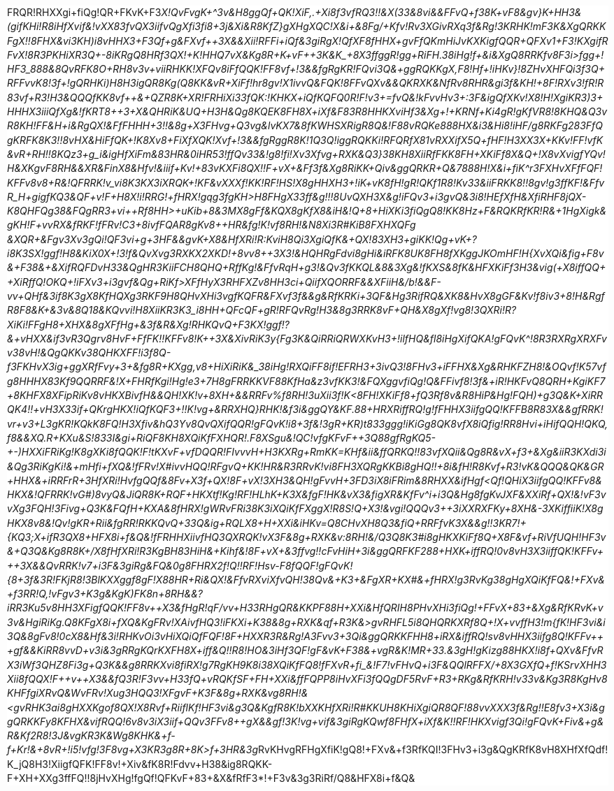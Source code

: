 FRQR!RHXXgi+fiQg!QR+FKvK+F3*X!QvFvgK+^3v&H8ggQf+QK!XiF,.+Xi8f3vfRQ3!!&X(33&8vi&&FFvQ+f38K+vF8&gv}K+HH3&(gifKHi!R8iHfXvif&!vXX83fvQX3iifvQgXfi3fi8+3j&Xi&R8KfZ}gXHgXQC!X&i+&8Fg/+Kfv!Rv3XGivRXq3f&Rg!3KRHK!mF3K&XgQRKKFgX!!8FHX&vi3KH)i8vHHX3+F3Qf+g&FXvf++3X&&Xii!RFFi+iQf&3giRgX!QfXF8fHHX+gvFfQKmHiJvKXKigfQQR+QFXv1+F3!KXgifRFvX!8R3PKHiXR3Q+-8iKRgQ8HRf3QX!+K!HHQ7vX&Kg8R+K+vF++3K&K_+8X3ffggR!gg+RiFH.38iHg!f+&i&XgQ8RRKfv8F3i>fgg+!HF3_888&8QvRFK8O+RH8v3v+viiRHKK!XFQv8iFfQQK!FF8vf+!3&&fgRgKR!FQvi3Q&+ggRQKKgX,F8!Hf+!iHKv}!8ZHvXHFQi3f3Q+RFFvvK8!3f+!gQRHKi)H8H3igQR8Kg(Q8KK&vR+XiFf!hr8gv!X1ivvQ&FQK!8FFvQXv&&QKRXK&NfRv8RHR&gi3f&KH!+8F!RXv3!fR!R83vf+R3!H3&QQQfKK8vf++&+QZR8K+_XR!FRHiXi33fQK:!KHKX+iQfKQFQ0R!F!v3+=fvQ&!kFvvHv3+:3F&igQfXKv!X8!H!XgiKR3)3+HHHX3iiiQfXg&!fKRT8++3+X&QHRiK&UQ+H3H&Qg8KQEK8FH8X+iXf&F83R8HHKXviHf3&Xg+!+KRNf+Ki4gR!gKfVR8!8KHQ&Q3vR8KH!FF&H+i&RgQX!&FfFHHH+3!!&8g+X3FHvg+Q3vg&lvKX7&8fKWHSXRigR8Q&!F88vRQKe888HX&i3&Hi8!iHF/g8RKFg283FfQgKRFK8K3!!8vHX&HiFfQK+!K8Xv8+FiXfXQK!Xvf+!3&&fgRggR8K!1Q3Q!iggRQKKi!RFQRfX81vRXXifX5Q+fHF!H3XX3X+KKv!FF!vfK&vR+RH!!8KQz3+g_i&igHfXiFm&83HR&0iHR53!ffQv33&!g8!fi!Xv3Xfvg+RXK&Q3}38KH8XiiRfFKK8FH+XKiFf8X&Q+!X8vXvigfYQv!H&XKgvF8RH&&XR&FinX8&Hfv!&iiif+Kv!+83vKXFi8QX!!F+vX+&Ff3f&Xg8RiKK+Qiv&ggQRKR+Q&7888H!X&i+fiK^r3FXHvXFfFQF!KFFv8v8+R&!QFRRK!v_vi8K3KX3iXRQK+!KF&vXXXf!KK!RF!HS!X8gHHXH3+!iK+vK8fH!gR!QKf1R8!Kv33&iiFRKK8!!8gv!g3ffKF!&FfvR_H+gigfKQ3&QF+v!F+H8X!i!RRG!+fHRX!gqg3fgKH>H8FHgX33ff&g!!!8UvQXH3X&g!iFQv3+i3gvQ&3i8!HEfXfH&XfiRHF8jQX-K8QHFQg38&FQgRR3+vi++Rf8HH>+uKib+8&3MX8gFf&KQX8gKfX8&iH&!Q+8+HiXKi3fiQgQ8!KK8Hz+F&RQKRfKR_!R&+1HgXigk&gKH!F+vvRX&fRKF!fFRv!C3+8ivfFQAR8gKv8++HR&fg!K!vf8RH!&N8Xi3R#KiB8FXHXQFg &XQR+&Fgv3Xv3gQi!QF3vi+g+3HF&&gvK+*X8&HfXRi!R:KviH8Qi3XgiQfK&+QX!83XH3+giKK!Qg+vK+?i8K3SX!ggf!H8&KiX0X+!3!f&QvXvg3RXKX2XKD!+8vv8++3X3!&HQHRgFdvi8gHi&iRFK8UK8FH8fXKggJKOmHF!H{XvXQi&fig+F8v&+F38&+&XifRQFDvH33&QgHR3KiiFCH8QHQ+RffKg!&FfvRqH+g3!&Qv3fKKQL&8&3Xg&!fKXS&8fK&HFXKiFf3H3&vig(+X8iffQQ++XiRffQ!OKQ+!iFXv3+i3gvf&Qg+RiKf>XFfHyX3RHFXZv8HH3ci+QiifXQORRF&&XFiiH&/b!&&F-vv+QHf&3if8K3gX8KfHQXg3RKF9H8QHvXHi3vgfKQFR&FXvf3f&&g&RfKRKi+3QF&Hg3RifRQ&XK8&HvX8gGF&Kv!f8iv3+8!H&RgfR8F8&K+&3v&8Q18&KQvvi!H8XiiKR3K3_i8HH+QFcQF+gR!RFQvRg!H3&8g3RRK8vF+QH&X8gXf!vg8!3QXRi!R?XiKi!FFgH8+XHX&8gXFfHg+&3f&R&Xg!RHKQvQ+F3KX!ggf!?&+vHXX&if3vR3Qgrv8HvF+FfFK!!KFFv8!K++3X&XivRiK3y{Fg3K&QiRRiQRWXKvH3+!ilfHQ&fl8iHgXifQKA!gFQvK^!8R3RXRgXRXFvv38vH!&QgQKKv38QHKXFF!i3f8Q-f3FKHvX3ig+ggXRfFvy+3+&fg8R+KXgg,v8+HiXiRiK&_38iHg!RXQiFF8if!EFRH3+3ivQ3!8FHv3+iFFHX&Xg&RHKFZH8!&OQvf!K57vfg8HHHX83Kf9QQRRF&!X+FHRfKgi!Hg!e3+7H8gFRRKKVF88KfHa&z3vfKK3!&FQXggvfiQg!Q&FFivf8!3f&+iR!HKFvQ8QRH+KgiKF7+8KHFX8XFipRiKv8vHKXBivfH&&QH!XK!v+8XH+&&RRFv%f8RH!3uXii3f!K<8FH!XKiFf8+fQ3Rf8v&R8HiP&Hg!FQH)+g3Q&K+XiRRQK4!!+vH3X33if+QKrgHKX!iQfKQF3+!!K!vg+&RRXHQ}RHK!&f3i&ggQY&KF.88+HRXRiffRQ!g!fFHHX3iifgQQ!KFFB8R83X&&gfRRK!vr+v3+L3gKR!KQkK8FQ!H3Xfiv&hQ3Yv8QvQXifQQR!gFQvK!i8+3f&!3gR+KR)t833ggg!iKiGg8QK8vfX8iQfig!RR8Hvi+iHifQQH!QKQ,f8&&XQ.R+KXu&S!833I&gi+RiQF8KH8XQiKfFXHQR!.F8XSgu&!QC!vfgKFvF++3Q88gfRgKQ5-+-)HXXiFRiKg!K8gXKi8fQQK!F!tKXvF+vfDQQR!FIvvvH+H3KXRg+RmKK=KHf&ii&ffQRKQ!!83vfXQii&Qg8R&vX+f3+&Xg&iiR3KXdi3i&Qg3RiKgKi!&+mHfi+fXQ&!fFRv!X#ivvHQQ!RFgvQ+KK!HR&R3RRvK!vi8FH3XQRgKKBi8gHQ!!+8i&fH!R8Kvf+R3!vK&QQQ&QK&GR+HHX&+iRRFrR+3HfXRi!HvfgQQf&8Fv+X3f+QX!8F+vX!3XH3&QH!gFvvH+3FD3iX8iFRim&8RHXX&ifHgf<Qf!QHiX3iifgQQ!KFFv8&HKX&!QFRRK!vG#)8vyQ&JiQR8K+RQF+HKXtf!Kg!RF!HLhK+K3X&fgF!HK&vX3&figXR&KfFv^i+i3Q&Hg8fgKvJXF&XXiRf+QX!&!vF3vvXg3FQH!3Fivg+Q3K&FQfH+KXA&8fHRX!gWRvFRi38K3iXQiKfFXggX!R8S!Q+X3!&vgi!QQQv3++3iXXRXFKy+8XH&-3XKiffiiK!X8gHKX8v8&!Qv!gKR+Rii&fgRR!RKKQvQ+33Q&ig+RQLX8+H+XXi&iHKv=Q8CHvXH8Q3&fiQ+RRFfvK3X&&g!!3KR7!+{KQ3;X+ifR3QX8+HFX8i+f&Q&!fFRHHXiivfHQ3QXRQK!vX3F&8g+RXK&v:8RH!&/Q3Q8K3#i8gHKXKiFf8Q+X8F&vf+RiVfUQH!HF3v&+Q3Q&Kg8R8K+/X8fHfXRi!R3KgBH83HiH&+Kihf&!8F+vX+&3ffvg!!cFvHiH+3i&ggQRFKF288+HXK+iffRQ!0v8vH3X3iiffQK!KFFv+++3X&&QvRRK!v7+i3F&3giRg&FQ&0g8FHRX2f!Q!!RF!Hsv-F8fQQF!gFQvK!{8+3f&3R!FKjR8!3BlKXXggf8gF!X88HR+Ri&QX!&FfvRXviXfvQH!38Qv&+K3+&FgXR+KX#&+fHRX!g3RvKg*38gHgXQiKfFQ&!+FXv&+f3RR!Q,!vFgv3+K3g&KgK)FK8n+8RH&&?iRR3Ku5v8HH3XFigfQQK!FF8v++X3&fHgR!qF/vv+H33RHgQR&KKPF88H+XXi&HfQRIH8PHvXHi3fiQg!+FFvX+83+&Xg&RfKRvK+v3v&HgiRiKg.Q8KFgX8i+fXQ&KgFRv!XAivfHQ3!iFKXi+K38&8g+RXK&qf+R3K&>gvRHFL5i8QHQRKXRf8Q+!X+vvffH3!m{fK!HF3vi&i3Q&8gFv8!0cX8&Hf&3i!RHKvOi3vHiXQiQfFQF!8F+HXXR3R&Rg!A3Fvv3+3Qi&ggQRKKFHH8+iRX&iffRQ!sv8vHHX3iifg8Q!KFFv+++gf&&KiRR8vvD+v3i&3gRRgKQrKXFH8X+iff&Q!!R8!HO&3iHf3QF!gF&vK+F38&+vgR&K!MR+33.&3gH!gKizg88HKX!i8f+QXv&FfvRX3iWf3QHZ8Fi3g+Q3K&&g8RRKXvi8fiRX!g7RgKH9K8i38XQiKfFQ8!fFXvR+fi_&!F7!vFHvQ+i3F&QQlRFFX/+8X3GXfQ+f!KSrvXHH3Xii8fQQX!F++v++X3&&fQ3R!F3vv+H33fQ+vRQKfSF+FH+XXi&ffFQPP8iHvXFi3fQQgDF5RvF+R3+RKg&RfKRH!v33v&Kg3R8KgHv8KHFfgiXRvQ&WvFRv!Xug3HQQ3!XFgvF+K3F&8g+RXK&vg8RH!&<gvRHK3ai8gHXXKgof8QX!X8Rvf+RiiflKf!HF3vi&g3Q&KgfR8K!bXXKHfXRi!R#KKUH8KHiXgiQR8QF!88vvXXX3f&Rg!!E8fv3+X3i&ggQRKKFy8KFHX&vifRQQ!6v8v3iX3iif+QQv3FFv8++gX&&gf!3K!vg+vif&3giRgKQwf8FHfX+iXf&K!!RF!HKXvigf3Qi!gFQvK+Fiv&+g&R&Kf2R8!3J&vgKR3K&Wg8KHK&+f-f+Kr!&+8vR+!i5!vfg!3F8vg+X3KR3g8R+8K>f+3HR&3g*RvKHvgRFHgXfiK!gQ8!+FXv&+f3RfKQI!3FHv3+i3g&QgKRfK8vH8XHfXfQdf!K_jQ8H3!XiigfQFK!FF8v!+Xiv&fK8R!Fdvv+H38&ig8RQKK-F+XH+XXg3ffFQ!!8jHvXHg!fgQf!QFKvF+83+&X&fRfF3*!+F3v&3g3RiRf/Q8&HFX8i+f&Q&